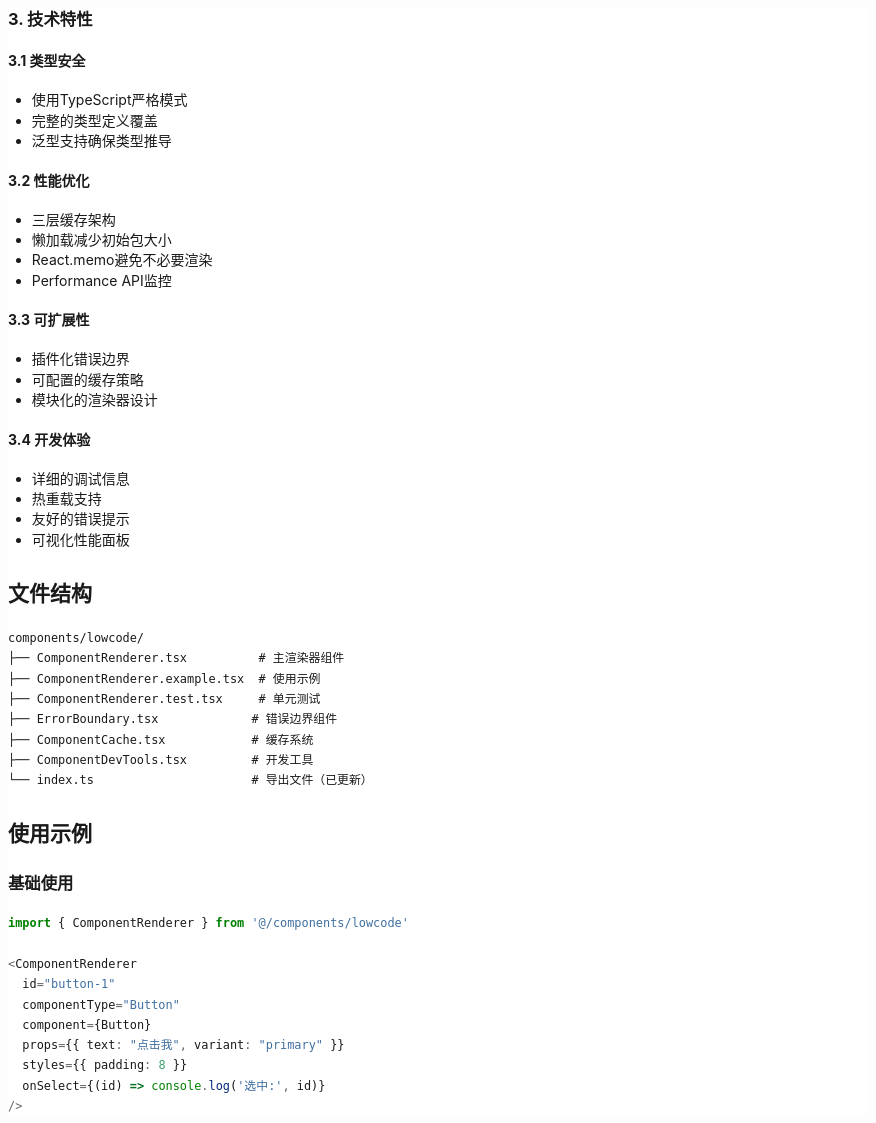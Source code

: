 ### 3. 技术特性

#### 3.1 类型安全

- 使用TypeScript严格模式
- 完整的类型定义覆盖
- 泛型支持确保类型推导

#### 3.2 性能优化

- 三层缓存架构
- 懒加载减少初始包大小
- React.memo避免不必要渲染
- Performance API监控

#### 3.3 可扩展性

- 插件化错误边界
- 可配置的缓存策略
- 模块化的渲染器设计

#### 3.4 开发体验

- 详细的调试信息
- 热重载支持
- 友好的错误提示
- 可视化性能面板

## 文件结构

```
components/lowcode/
├── ComponentRenderer.tsx          # 主渲染器组件
├── ComponentRenderer.example.tsx  # 使用示例
├── ComponentRenderer.test.tsx     # 单元测试
├── ErrorBoundary.tsx             # 错误边界组件
├── ComponentCache.tsx            # 缓存系统
├── ComponentDevTools.tsx         # 开发工具
└── index.ts                      # 导出文件（已更新）
```

## 使用示例

### 基础使用

```typescript
import { ComponentRenderer } from '@/components/lowcode'

<ComponentRenderer
  id="button-1"
  componentType="Button"
  component={Button}
  props={{ text: "点击我", variant: "primary" }}
  styles={{ padding: 8 }}
  onSelect={(id) => console.log('选中:', id)}
/>
```
